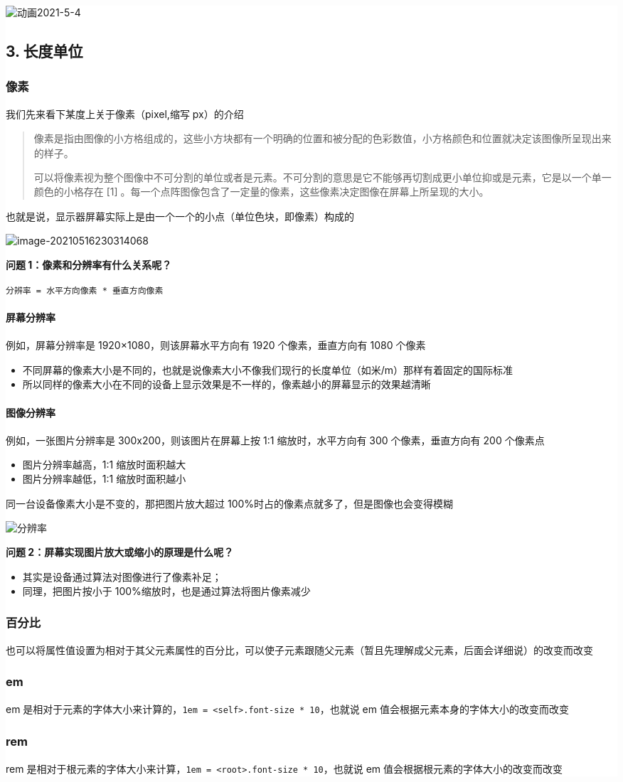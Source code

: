
![动画2021-5-4](https://img-blog.csdnimg.cn/img_convert/858a2f406397f3cc60881a1a1ee12a1d.gif)

## 3. 长度单位

### 像素

我们先来看下某度上关于像素（pixel,缩写 px）的介绍

> 像素是指由图像的小方格组成的，这些小方块都有一个明确的位置和被分配的色彩数值，小方格颜色和位置就决定该图像所呈现出来的样子。
>
> 可以将像素视为整个图像中不可分割的单位或者是元素。不可分割的意思是它不能够再切割成更小单位抑或是元素，它是以一个单一颜色的小格存在 [1] 。每一个点阵图像包含了一定量的像素，这些像素决定图像在屏幕上所呈现的大小。

也就是说，显示器屏幕实际上是由一个一个的小点（单位色块，即像素）构成的

![image-20210516230314068](https://img-blog.csdnimg.cn/img_convert/a4f9951e339f8129776c5f717fad991f.png)

**问题 1：像素和分辨率有什么关系呢？**

`分辨率 = 水平方向像素 * 垂直方向像素`

#### 屏幕分辨率

例如，屏幕分辨率是 1920×1080，则该屏幕水平方向有 1920 个像素，垂直方向有 1080 个像素

- 不同屏幕的像素大小是不同的，也就是说像素大小不像我们现行的长度单位（如米/m）那样有着固定的国际标准
- 所以同样的像素大小在不同的设备上显示效果是不一样的，像素越小的屏幕显示的效果越清晰

#### 图像分辨率

例如，一张图片分辨率是 300x200，则该图片在屏幕上按 1:1 缩放时，水平方向有 300 个像素，垂直方向有 200 个像素点

- 图片分辨率越高，1:1 缩放时面积越大
- 图片分辨率越低，1:1 缩放时面积越小

同一台设备像素大小是不变的，那把图片放大超过 100%时占的像素点就多了，但是图像也会变得模糊

![分辨率](https://img-blog.csdnimg.cn/img_convert/e9ad22b91689be3542a4d3638bd9ce37.png)

**问题 2：屏幕实现图片放大或缩小的原理是什么呢？**

- 其实是设备通过算法对图像进行了像素补足；
- 同理，把图片按小于 100%缩放时，也是通过算法将图片像素减少

### 百分比

也可以将属性值设置为相对于其父元素属性的百分比，可以使子元素跟随父元素（暂且先理解成父元素，后面会详细说）的改变而改变

### em

em 是相对于元素的字体大小来计算的，`1em = <self>.font-size * 10`，也就说 em 值会根据元素本身的字体大小的改变而改变

### rem

rem 是相对于根元素的字体大小来计算，`1em = <root>.font-size * 10`，也就说 em 值会根据根元素的字体大小的改变而改变
